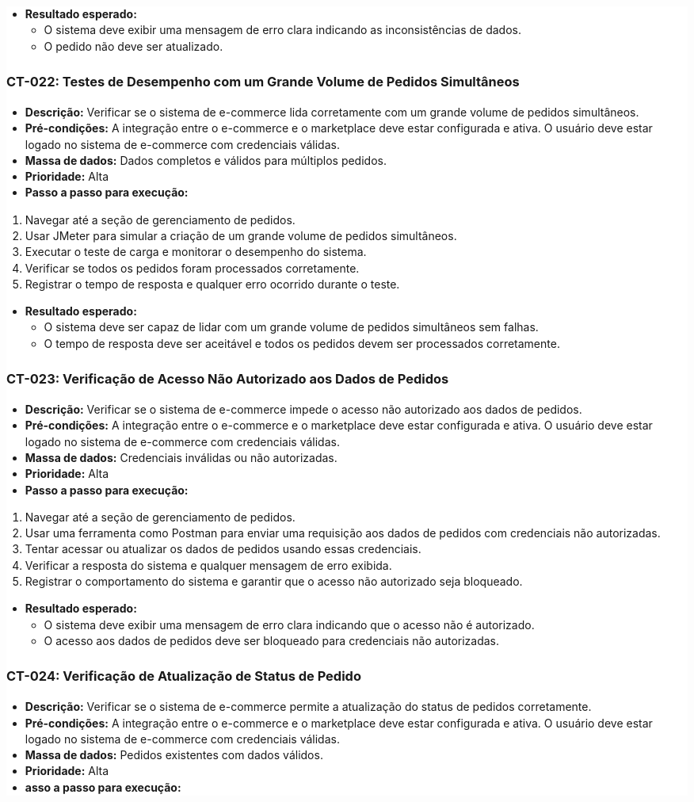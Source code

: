 - **Resultado esperado:**
  - O sistema deve exibir uma mensagem de erro clara indicando as inconsistências de dados.
  - O pedido não deve ser atualizado.

### CT-022: Testes de Desempenho com um Grande Volume de Pedidos Simultâneos

- **Descrição:** Verificar se o sistema de e-commerce lida corretamente com um grande volume de pedidos simultâneos.
- **Pré-condições:** A integração entre o e-commerce e o marketplace deve estar configurada e ativa. O usuário deve estar logado no sistema de e-commerce com credenciais válidas.
- **Massa de dados:** Dados completos e válidos para múltiplos pedidos.
- **Prioridade:** Alta
- **Passo a passo para execução:**

1. Navegar até a seção de gerenciamento de pedidos.
2. Usar JMeter para simular a criação de um grande volume de pedidos simultâneos.
3. Executar o teste de carga e monitorar o desempenho do sistema.
4. Verificar se todos os pedidos foram processados corretamente.
5. Registrar o tempo de resposta e qualquer erro ocorrido durante o teste.

- **Resultado esperado:**
  - O sistema deve ser capaz de lidar com um grande volume de pedidos simultâneos sem falhas.
  - O tempo de resposta deve ser aceitável e todos os pedidos devem ser processados corretamente.

### CT-023: Verificação de Acesso Não Autorizado aos Dados de Pedidos

- **Descrição:** Verificar se o sistema de e-commerce impede o acesso não autorizado aos dados de pedidos.
- **Pré-condições:** A integração entre o e-commerce e o marketplace deve estar configurada e ativa. O usuário deve estar logado no sistema de e-commerce com credenciais válidas.
- **Massa de dados:** Credenciais inválidas ou não autorizadas.
- **Prioridade:** Alta
- **Passo a passo para execução:**

1. Navegar até a seção de gerenciamento de pedidos.
2. Usar uma ferramenta como Postman para enviar uma requisição aos dados de pedidos com credenciais não autorizadas.
3. Tentar acessar ou atualizar os dados de pedidos usando essas credenciais.
4. Verificar a resposta do sistema e qualquer mensagem de erro exibida.
5. Registrar o comportamento do sistema e garantir que o acesso não autorizado seja bloqueado.

- **Resultado esperado:**
  - O sistema deve exibir uma mensagem de erro clara indicando que o acesso não é autorizado.
  - O acesso aos dados de pedidos deve ser bloqueado para credenciais não autorizadas.

### CT-024: Verificação de Atualização de Status de Pedido

- **Descrição:** Verificar se o sistema de e-commerce permite a atualização do status de pedidos corretamente.
- **Pré-condições:** A integração entre o e-commerce e o marketplace deve estar configurada e ativa. O usuário deve estar logado no sistema de e-commerce com credenciais válidas.
- **Massa de dados:** Pedidos existentes com dados válidos.
- **Prioridade:** Alta
- **asso a passo para execução:**
